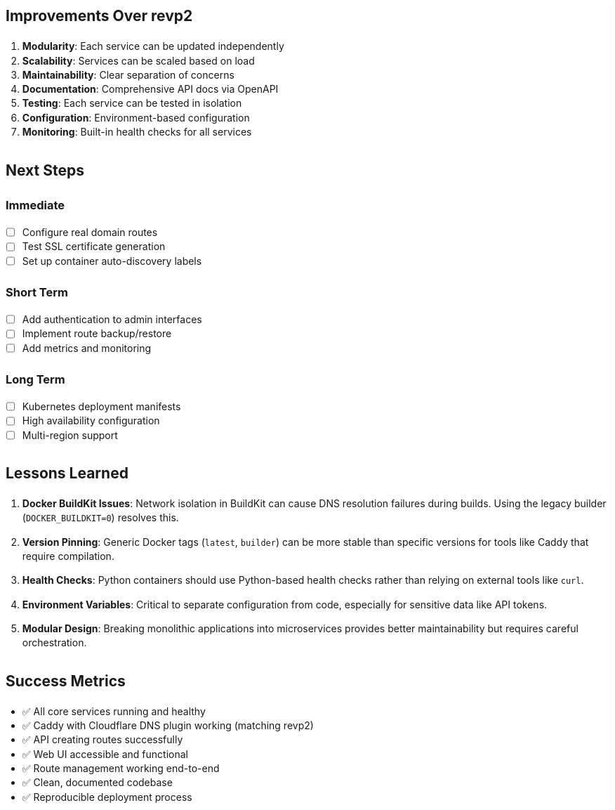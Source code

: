 ```
```

## Improvements Over revp2

1. **Modularity**: Each service can be updated independently
2. **Scalability**: Services can be scaled based on load
3. **Maintainability**: Clear separation of concerns
4. **Documentation**: Comprehensive API docs via OpenAPI
5. **Testing**: Each service can be tested in isolation
6. **Configuration**: Environment-based configuration
7. **Monitoring**: Built-in health checks for all services

## Next Steps

### Immediate
- [ ] Configure real domain routes
- [ ] Test SSL certificate generation
- [ ] Set up container auto-discovery labels

### Short Term
- [ ] Add authentication to admin interfaces
- [ ] Implement route backup/restore
- [ ] Add metrics and monitoring

### Long Term
- [ ] Kubernetes deployment manifests
- [ ] High availability configuration
- [ ] Multi-region support

## Lessons Learned

1. **Docker BuildKit Issues**: Network isolation in BuildKit can cause DNS resolution failures during builds. Using the legacy builder (`DOCKER_BUILDKIT=0`) resolves this.

2. **Version Pinning**: Generic Docker tags (`latest`, `builder`) can be more stable than specific versions for tools like Caddy that require compilation.

3. **Health Checks**: Python containers should use Python-based health checks rather than relying on external tools like `curl`.

4. **Environment Variables**: Critical to separate configuration from code, especially for sensitive data like API tokens.

5. **Modular Design**: Breaking monolithic applications into microservices provides better maintainability but requires careful orchestration.

## Success Metrics

- ✅ All core services running and healthy
- ✅ Caddy with Cloudflare DNS plugin working (matching revp2)
- ✅ API creating routes successfully
- ✅ Web UI accessible and functional
- ✅ Route management working end-to-end
- ✅ Clean, documented codebase
- ✅ Reproducible deployment process
